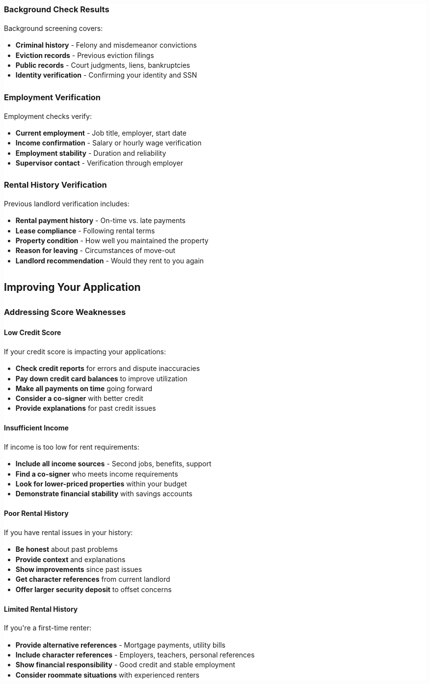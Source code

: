 ### Background Check Results
Background screening covers:
- **Criminal history** - Felony and misdemeanor convictions
- **Eviction records** - Previous eviction filings
- **Public records** - Court judgments, liens, bankruptcies
- **Identity verification** - Confirming your identity and SSN

### Employment Verification
Employment checks verify:
- **Current employment** - Job title, employer, start date
- **Income confirmation** - Salary or hourly wage verification
- **Employment stability** - Duration and reliability
- **Supervisor contact** - Verification through employer

### Rental History Verification
Previous landlord verification includes:
- **Rental payment history** - On-time vs. late payments
- **Lease compliance** - Following rental terms
- **Property condition** - How well you maintained the property
- **Reason for leaving** - Circumstances of move-out
- **Landlord recommendation** - Would they rent to you again

## Improving Your Application

### Addressing Score Weaknesses

#### **Low Credit Score**
If your credit score is impacting your applications:
- **Check credit reports** for errors and dispute inaccuracies
- **Pay down credit card balances** to improve utilization
- **Make all payments on time** going forward
- **Consider a co-signer** with better credit
- **Provide explanations** for past credit issues

#### **Insufficient Income**
If income is too low for rent requirements:
- **Include all income sources** - Second jobs, benefits, support
- **Find a co-signer** who meets income requirements
- **Look for lower-priced properties** within your budget
- **Demonstrate financial stability** with savings accounts

#### **Poor Rental History**
If you have rental issues in your history:
- **Be honest** about past problems
- **Provide context** and explanations
- **Show improvements** since past issues
- **Get character references** from current landlord
- **Offer larger security deposit** to offset concerns

#### **Limited Rental History**
If you're a first-time renter:
- **Provide alternative references** - Mortgage payments, utility bills
- **Include character references** - Employers, teachers, personal references
- **Show financial responsibility** - Good credit and stable employment
- **Consider roommate situations** with experienced renters
